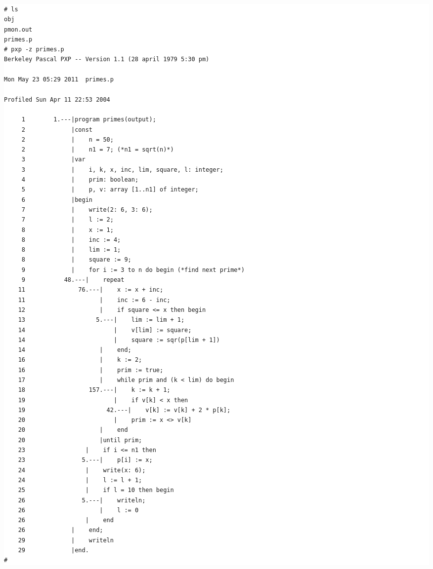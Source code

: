 ~~~~~~
# ls
obj
pmon.out
primes.p
# pxp -z primes.p
Berkeley Pascal PXP -- Version 1.1 (28 april 1979 5:30 pm)

Mon May 23 05:29 2011  primes.p

Profiled Sun Apr 11 22:53 2004

     1        1.---|program primes(output);
     2             |const
     2             |    n = 50;
     2             |    n1 = 7; (*n1 = sqrt(n)*)
     3             |var
     3             |    i, k, x, inc, lim, square, l: integer;
     4             |    prim: boolean;
     5             |    p, v: array [1..n1] of integer;
     6             |begin
     7             |    write(2: 6, 3: 6);
     7             |    l := 2;
     8             |    x := 1;
     8             |    inc := 4;
     8             |    lim := 1;
     8             |    square := 9;
     9             |    for i := 3 to n do begin (*find next prime*)
     9           48.---|    repeat
    11               76.---|    x := x + inc;
    11                     |    inc := 6 - inc;
    12                     |    if square <= x then begin
    13                    5.---|    lim := lim + 1;
    14                         |    v[lim] := square;
    14                         |    square := sqr(p[lim + 1])
    14                     |    end;
    16                     |    k := 2;
    16                     |    prim := true;
    17                     |    while prim and (k < lim) do begin
    18                  157.---|    k := k + 1;
    19                         |    if v[k] < x then
    19                       42.---|    v[k] := v[k] + 2 * p[k];
    20                         |    prim := x <> v[k]
    20                     |    end
    20                     |until prim;
    23                 |    if i <= n1 then
    23                5.---|    p[i] := x;
    24                 |    write(x: 6);
    24                 |    l := l + 1;
    25                 |    if l = 10 then begin
    26                5.---|    writeln;
    26                     |    l := 0
    26                 |    end
    26             |    end;
    29             |    writeln
    29             |end.
#
~~~~~~

